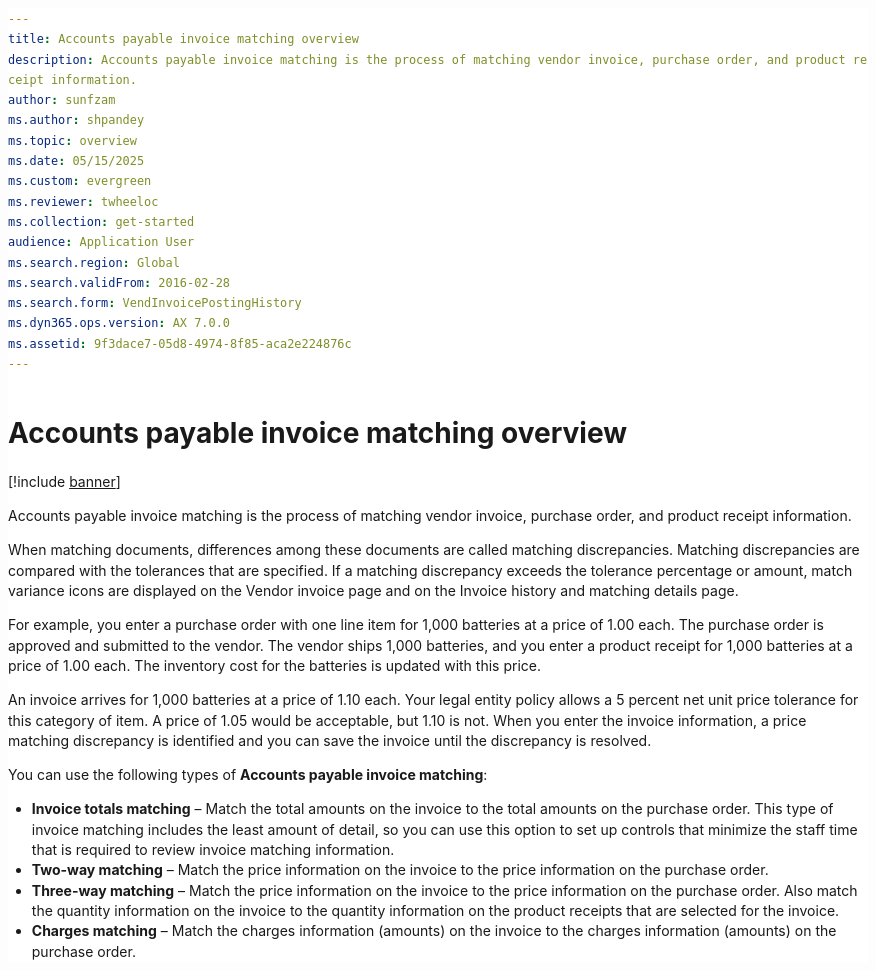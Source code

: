 ```yaml
---
title: Accounts payable invoice matching overview
description: Accounts payable invoice matching is the process of matching vendor invoice, purchase order, and product receipt information.
author: sunfzam
ms.author: shpandey
ms.topic: overview
ms.date: 05/15/2025
ms.custom: evergreen
ms.reviewer: twheeloc
ms.collection: get-started
audience: Application User
ms.search.region: Global
ms.search.validFrom: 2016-02-28
ms.search.form: VendInvoicePostingHistory
ms.dyn365.ops.version: AX 7.0.0
ms.assetid: 9f3dace7-05d8-4974-8f85-aca2e224876c
---
```


# Accounts payable invoice matching overview

[!include [banner](../includes/banner.md)]

Accounts payable invoice matching is the process of matching vendor invoice, purchase order, and product receipt information.

When matching documents, differences among these documents are called matching discrepancies. Matching discrepancies are compared with the tolerances that are specified. If a matching discrepancy exceeds the tolerance percentage or amount, match variance icons are displayed on the Vendor invoice page and on the Invoice history and matching details page. 

For example, you enter a purchase order with one line item for 1,000 batteries at a price of 1.00 each. The purchase order is approved and submitted to the vendor. The vendor ships 1,000 batteries, and you enter a product receipt for 1,000 batteries at a price of 1.00 each. The inventory cost for the batteries is updated with this price. 

An invoice arrives for 1,000 batteries at a price of 1.10 each. Your legal entity policy allows a 5 percent net unit price tolerance for this category of item. A price of 1.05 would be acceptable, but 1.10 is not. When you enter the invoice information, a price matching discrepancy is identified and you can save the invoice until the discrepancy is resolved.

You can use the following types of **Accounts payable invoice matching**:

-   **Invoice totals matching** – Match the total amounts on the invoice to the total amounts on the purchase order. This type of invoice matching includes the least amount of detail, so you can use this option to set up controls that minimize the staff time that is required to review invoice matching information.
-   **Two-way matching** – Match the price information on the invoice to the price information on the purchase order.
-   **Three-way matching** – Match the price information on the invoice to the price information on the purchase order. Also match the quantity information on the invoice to the quantity information on the product receipts that are selected for the invoice.
-   **Charges matching** – Match the charges information (amounts) on the invoice to the charges information (amounts) on the purchase order.
